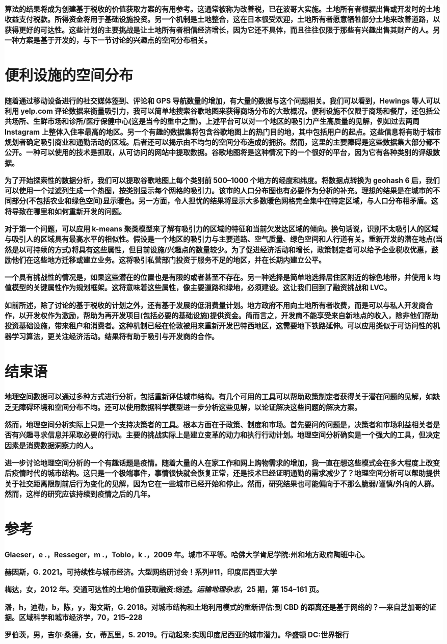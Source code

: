 ****算法的结果将成为创建基于税收的价值获取方案的有用参考。这通常被称为改善税，已在波哥大实施。土地所有者根据出售或开发时的土地收益支付税款。所得资金将用于基础设施投资。另一个机制是土地整合，这在日本很受欢迎，土地所有者愿意牺牲部分土地来改善道路，以获得更好的可达性。这些计划的主要挑战是让土地所有者相信经济增长，因为它还不具体，而且往往仅限于那些有兴趣出售其财产的人。另一种方案是基于开发的，与下一节讨论的兴趣点的空间分布相关。****

# ****便利设施的空间分布****

****随着通过移动设备进行的社交媒体签到、评论和 GPS 导航数量的增加，有大量的数据与这个问题相关。我们可以看到，Hewings 等人可以利用 yelp.com 评论数据来衡量吸引力，我可以简单地搜索谷歌地图来获得商场分布的大致概况。便利设施不仅限于商场和餐厅，还包括公共场所、生鲜市场和诊所/医疗保健中心(这是当今的重中之重)。上述平台可以对一个地区的吸引力产生高质量的见解，例如过去两周 Instagram 上整体入住率最高的地区。另一个有趣的数据集将包含谷歌地图上的热门目的地，其中包括用户的起点。这些信息将有助于城市规划者确定吸引商业和通勤活动的区域。后者还可以揭示由不均匀的空间分布造成的拥挤。然而，这里的主要障碍是这些数据集大部分都不公开。一种可以使用的技术是抓取，从可访问的网站中提取数据。谷歌地图将是这种情况下的一个很好的平台，因为它有各种类别的评级数据。****

****为了开始探索性的数据分析，我们可以提取谷歌地图上每个类别前 500–1000 个地方的经度和纬度。将数据点转换为 geohash 6 后，我们可以使用一个过滤列生成一个热图，按类别显示每个网格的吸引力。该市的人口分布图也有必要作为分析的补充。理想的结果是在城市的不同部分(不包括农业和绿色空间)显示暖色。另一方面，令人担忧的结果将显示大多数暖色网格完全集中在特定区域，与人口分布相矛盾。这将导致在哪里和如何重新开发的问题。****

****对于第一个问题，可以应用 k-means 聚类模型来了解有吸引力的区域的特征和当前欠发达区域的倾向。换句话说，识别不太吸引人的区域与吸引人的区域具有最高水平的相似性。假设是一个地区的吸引力与主要道路、空气质量、绿色空间和人行道有关。重新开发的潜在地点(当然是以可持续的方式)将具有这些属性，但目前设施/兴趣点的数量较少。为了促进经济活动和增长，政策制定者可以给予企业税收优惠，鼓励他们在这些地方迁移或建立业务。这将吸引私营部门投资于服务不足的地区，并在长期内建立公平。****

****一个具有挑战性的情况是，如果这些潜在的位置也是有限的或者甚至不存在。另一种选择是简单地选择居住区附近的棕色地带，并使用 k 均值模型的关键属性作为规划框架。这将意味着这些属性，像主要道路和绿地，必须建设。这让我们回到了融资挑战和 LVC。****

****如前所述，除了讨论的基于税收的计划之外，还有基于发展的低消费量计划。地方政府不用向土地所有者收费，而是可以与私人开发商合作，以开发权作为激励，帮助为再开发项目(包括必要的基础设施)提供资金。简而言之，开发商不能享受来自新地点的收入，除非他们帮助投资基础设施，带来租户和消费者。这种机制已经在伦敦被用来重新开发巴特西地区，这需要地下铁路延伸。可以应用类似于可访问性的机器学习算法，更关注经济活动。结果将有助于吸引与开发商的合作。****

# ****结束语****

****地理空间数据可以通过多种方式进行分析，包括重新评估城市结构。有几个可用的工具可以帮助政策制定者获得关于潜在问题的见解，如缺乏无障碍环境和空间分布不均。还可以使用数据科学模型进一步分析这些见解，以论证解决这些问题的解决方案。****

****然而，地理空间分析实际上只是一个支持决策者的工具。根本方面在于政策、制度和市场。首先要问的问题是，决策者和市场利益相关者是否有兴趣寻求信息并采取必要的行动。主要的挑战实际上是建立变革的动力和执行行动计划。地理空间分析确实是一个强大的工具，但决定因素是消费数据洞察力的人。****

****进一步讨论地理空间分析的一个有趣话题是疫情。随着大量的人在家工作和网上购物需求的增加，我一直在想这些模式会在多大程度上改变后疫情时代的城市结构。这只是一个极端事件，事情很快就会恢复正常，还是技术已经证明通勤的需求减少了？地理空间分析可以帮助提供关于社交距离限制前后行为变化的见解，因为它在一些城市已经开始和停止。然而，研究结果也可能偏向于不那么脆弱/谨慎/外向的人群。然而，这样的研究应该持续到疫情之后的几年。****

# ****参考****

****Glaeser，e .，Resseger，m .，Tobio，k .，2009 年。城市不平等。哈佛大学肯尼学院:州和地方政府陶班中心。****

****赫因斯，G. 2021。可持续性与城市经济。大型网络研讨会！系列#11，印度尼西亚大学****

****梅达，女，2012 年。交通可达性的土地价值获取融资:综述。*运输地理杂志*，25 期，第 154–161 页。****

****潘，h，迪勒，b，陈，y，海文斯，G. 2018。对城市结构和土地利用模式的重新评估:到 CBD 的距离还是基于网络的？—来自芝加哥的证据。区域科学和城市经济学，70，215–228****

****罗伯茨，男，吉尔·桑德，女，蒂瓦里，S. 2019。行动起来:实现印度尼西亚的城市潜力。华盛顿 DC:世界银行****